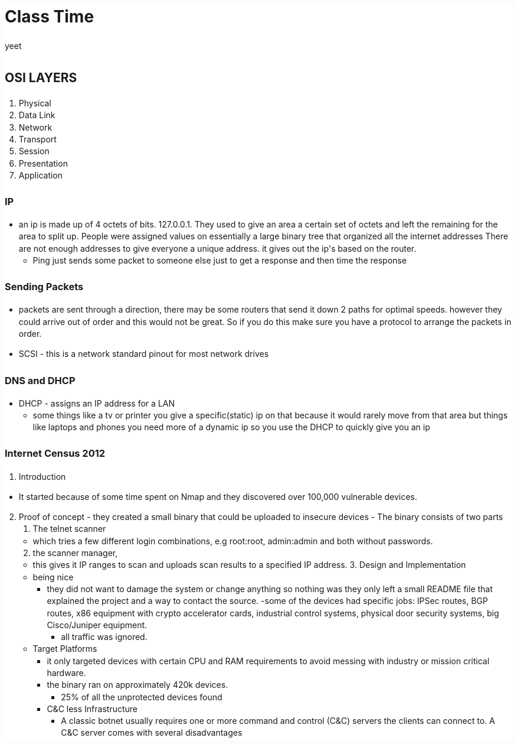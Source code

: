 # Class Time
yeet
## OSI LAYERS
1. Physical
2. Data Link
3. Network
4. Transport
5. Session
6. Presentation
7. Application

### IP
- an ip is made up of 4 octets of bits. 127.0.0.1.
  They used to give an area a certain set of octets and left the remaining for the area to split up.
    People were assigned values on essentially a large binary tree that organized all the internet addresses
  There are not enough addresses to give everyone a unique address. it gives out the ip's based on the router.
  - Ping
    just sends some packet to someone else just to get a response and then time the response
### Sending Packets
  - packets are sent through a direction, there may be some routers that send it down 2 paths for optimal speeds. however they could arrive out of order and this would not be great. So if you do this make sure you have a protocol to arrange the packets in order.

- SCSI - this is a network standard pinout for most network drives
### DNS and DHCP
  - DHCP - assigns an IP address for a LAN
    - some things like a tv or printer you give a specific(static) ip on that because it would rarely move from that area but things like laptops and phones you need more of a dynamic ip so you use the DHCP to quickly give you an ip

### Internet Census 2012
  1. Introduction
  - It started because of some time spent on Nmap and they discovered over 100,000 vulnerable devices.
  2. Proof of concept
    - they created a small binary that could be uploaded to insecure devices
    - The binary consists of two parts
      1. The telnet scanner
        - which tries a few different login combinations, e.g root:root, admin:admin and both without passwords.
      2. the scanner manager,
        - this gives it IP ranges to scan and uploads scan results to a specified IP address.
    3. Design and Implementation
      - being nice
        - they did not want to damage the system or change anything so nothing was they only left a small README file that explained the project and a way to contact the source.
        -some of the devices had specific jobs: IPSec routes, BGP routes, x86 equipment with crypto accelerator cards, industrial control systems, physical door security systems, big Cisco/Juniper equipment.
          - all traffic was ignored.
      - Target Platforms
        - it only targeted devices with certain CPU and RAM requirements to avoid messing with industry or mission critical hardware.
        - the binary ran on approximately 420k devices.
          - 25% of all the unprotected devices found
        - C&C less Infrastructure
          - A classic botnet usually requires one or more command and control (C&C) servers the clients can connect to. A C&C server comes with several disadvantages
